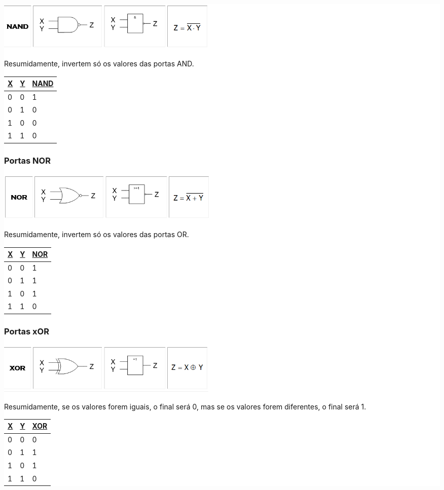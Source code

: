 ![Portas NAND](./assets/0002-portas-nand.png#dark=3)

Resumidamente, invertem só os valores das portas AND.

| [**X**](color:pink) | [**Y**](color:pink) | [**NAND**](color:orange) |
| ------------------- | ------------------- | ------------------------ |
| 0                   | 0                   | 1                        |
| 0                   | 1                   | 0                        |
| 1                   | 0                   | 0                        |
| 1                   | 1                   | 0                        |

### Portas NOR

![Portas NOR](./assets/0002-portas-nor.png#dark=3)

Resumidamente, invertem só os valores das portas OR.

| [**X**](color:pink) | [**Y**](color:pink) | [**NOR**](color:orange) |
| ------------------- | ------------------- | ----------------------- |
| 0                   | 0                   | 1                       |
| 0                   | 1                   | 1                       |
| 1                   | 0                   | 1                       |
| 1                   | 1                   | 0                       |

### Portas xOR

![Portas NOR](./assets/0002-portas-xor.png#dark=3)

Resumidamente, se os valores forem iguais, o final será 0, mas se os valores forem diferentes, o final será 1.

| [**X**](color:pink) | [**Y**](color:pink) | [**XOR**](color:orange) |
| ------------------- | ------------------- | ----------------------- |
| 0                   | 0                   | 0                       |
| 0                   | 1                   | 1                       |
| 1                   | 0                   | 1                       |
| 1                   | 1                   | 0                       |
